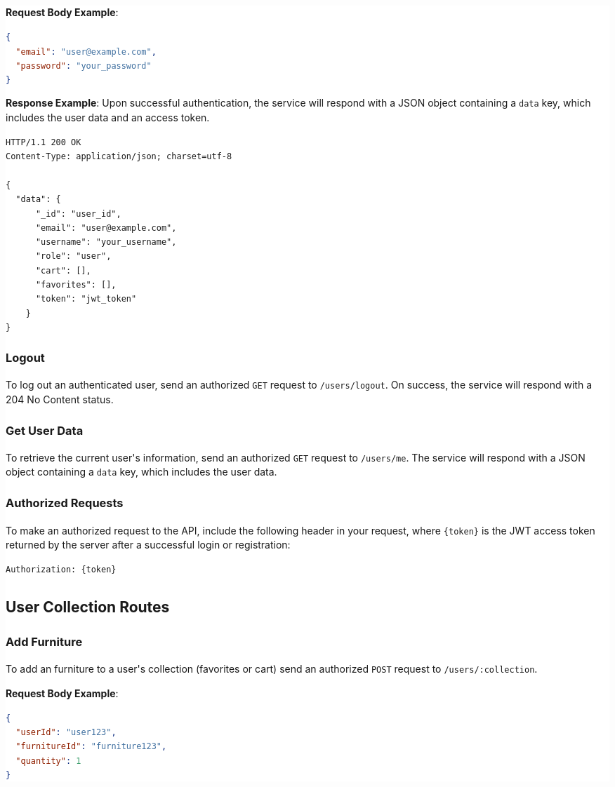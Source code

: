 **Request Body Example**:

  ```json
  {
    "email": "user@example.com",
    "password": "your_password"
  }
```

**Response Example**:  Upon successful authentication, the service will respond with a JSON object containing a `data`  key, which includes the user data and an access token.
```
HTTP/1.1 200 OK
Content-Type: application/json; charset=utf-8

{
  "data": {
      "_id": "user_id",
      "email": "user@example.com",
      "username": "your_username",
      "role": "user",
      "cart": [],
      "favorites": [],
      "token": "jwt_token"
    }
}
```

### Logout
To log out an authenticated user, send an authorized  `GET` request to `/users/logout`. On success, the service will respond with a 204 No Content status.

### Get User Data
To retrieve the current user's information, send an authorized  `GET` request to `/users/me`. The service will respond with a JSON object containing a `data` key, which includes the user data.

### Authorized Requests
To make an authorized request to the API, include the following header in your request, where `{token}` is the JWT access token returned by the server after a successful login or registration:
```
Authorization: {token}
```

## User Collection Routes

### Add Furniture
To add an furniture to a user's collection (favorites or cart) send an authorized  `POST` request to `/users/:collection`.

**Request Body Example**:
```json
{
  "userId": "user123",
  "furnitureId": "furniture123",
  "quantity": 1 
}
```
